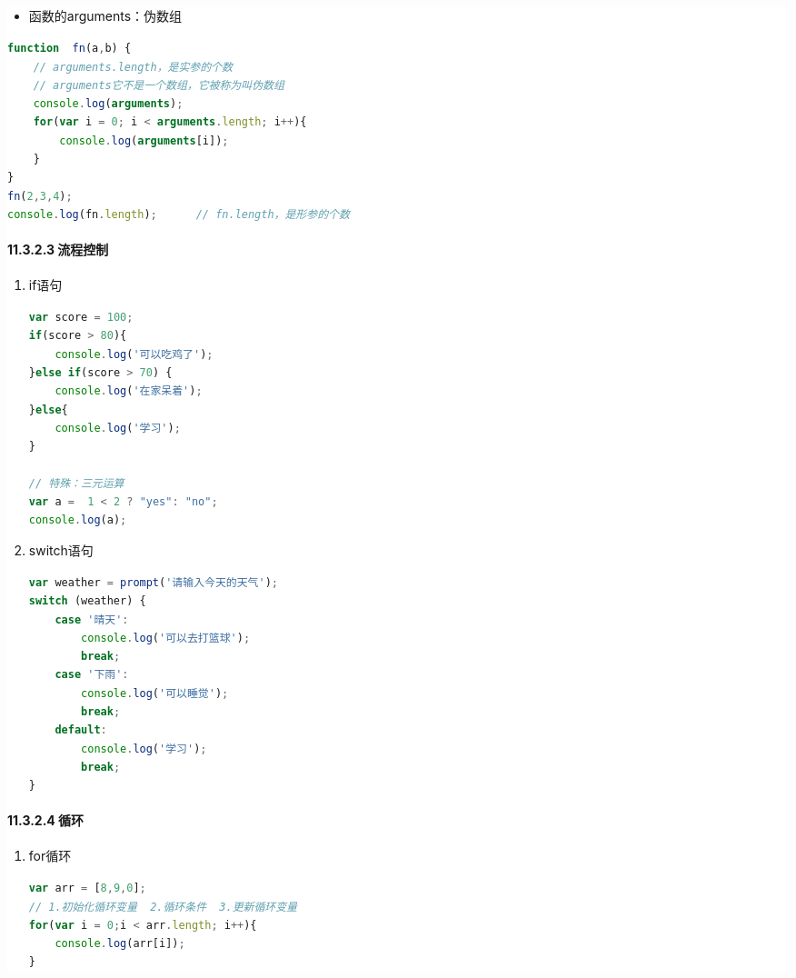    - 函数的arguments：伪数组

   ```js
   function  fn(a,b) {
       // arguments.length，是实参的个数
       // arguments它不是一个数组，它被称为叫伪数组
       console.log(arguments);
       for(var i = 0; i < arguments.length; i++){
           console.log(arguments[i]);
       }
   }
   fn(2,3,4);
   console.log(fn.length);		// fn.length，是形参的个数
   ```

#### 11.3.2.3 流程控制

1. if语句

   ```js
   var score = 100;
   if(score > 80){
       console.log('可以吃鸡了');
   }else if(score > 70) {
       console.log('在家呆着');
   }else{
       console.log('学习');
   }
   
   // 特殊：三元运算
   var a =  1 < 2 ? "yes": "no";
   console.log(a);
   ```

2. switch语句

   ```js
   var weather = prompt('请输入今天的天气');
   switch (weather) {
       case '晴天':
           console.log('可以去打篮球');
           break;
       case '下雨':
           console.log('可以睡觉');
           break;
       default:
           console.log('学习');
           break;
   }
   ```

#### 11.3.2.4 循环

1. for循环

   ```js
   var arr = [8,9,0];
   // 1.初始化循环变量  2.循环条件  3.更新循环变量
   for(var i = 0;i < arr.length; i++){
       console.log(arr[i]);
   }
   ```

